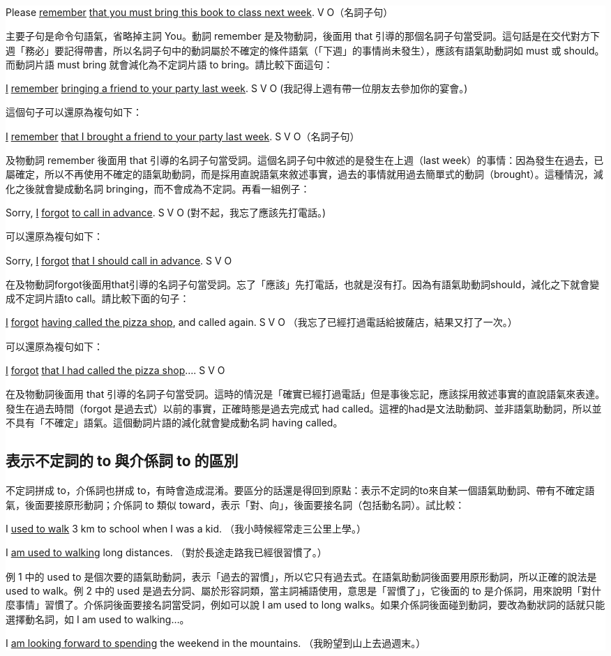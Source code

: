 Please <u>remember</u> <u>that you must bring this book to class next week</u>.
V O（名詞子句）

主要子句是命令句語氣，省略掉主詞 You。動詞 remember 是及物動詞，後面用 that 引導的那個名詞子句當受詞。這句話是在交代對方下週「務必」要記得帶書，所以名詞子句中的動詞屬於不確定的條件語氣（「下週」的事情尚未發生），應該有語氣助動詞如 must 或 should。而動詞片語 must bring 就會減化為不定詞片語 to bring。請比較下面這句：

<u>I</u> <u>remember</u> <u>bringing a friend to your party last week</u>.
S V O
(我記得上週有帶一位朋友去參加你的宴會。)

這個句子可以還原為複句如下：

<u>I</u> <u>remember</u> <u>that I brought a friend to your party last week</u>.
S V O（名詞子句）

及物動詞 remember 後面用 that 引導的名詞子句當受詞。這個名詞子句中敘述的是發生在上週（last week）的事情：因為發生在過去，已屬確定，所以不再使用不確定的語氣助動詞，而是採用直說語氣來敘述事實，過去的事情就用過去簡單式的動詞（brought）。這種情況，減化之後就會變成動名詞 bringing，而不會成為不定詞。再看一組例子：

Sorry, <u>I</u> <u>forgot</u> <u>to call in advance</u>.
S V O
(對不起，我忘了應該先打電話。)

可以還原為複句如下：

Sorry, <u>I</u> <u>forgot</u> <u>that I should call in advance</u>.
S V O

在及物動詞forgot後面用that引導的名詞子句當受詞。忘了「應該」先打電話，也就是沒有打。因為有語氣助動詞should，減化之下就會變成不定詞片語to call。請比較下面的句子：

<u>I</u> <u>forgot</u> <u>having called the pizza shop</u>, and called again.
S V O
（我忘了已經打過電話給披薩店，結果又打了一次。）

可以還原為複句如下：

<u>I</u> <u>forgot</u> <u>that I had called the pizza shop</u>….
S V O

在及物動詞後面用 that 引導的名詞子句當受詞。這時的情況是「確實已經打過電話」但是事後忘記，應該採用敘述事實的直說語氣來表達。發生在過去時間（forgot 是過去式）以前的事實，正確時態是過去完成式 had called。這裡的had是文法助動詞、並非語氣助動詞，所以並不具有「不確定」語氣。這個動詞片語的減化就會變成動名詞 having called。

## 表示不定詞的 to 與介係詞 to 的區別

不定詞拼成 to，介係詞也拼成 to，有時會造成混淆。要區分的話還是得回到原點：表示不定詞的to來自某一個語氣助動詞、帶有不確定語氣，後面要接原形動詞；介係詞 to 類似 toward，表示「對、向」，後面要接名詞（包括動名詞）。試比較：

I <u>used to walk</u> 3 km to school when I was a kid.
（我小時候經常走三公里上學。）

I <u>am used to walking</u> long distances.
（對於長途走路我已經很習慣了。）

例 1 中的 used to 是個次要的語氣助動詞，表示「過去的習慣」，所以它只有過去式。在語氣助動詞後面要用原形動詞，所以正確的說法是 used to walk。例 2 中的 used 是過去分詞、屬於形容詞類，當主詞補語使用，意思是「習慣了」，它後面的 to 是介係詞，用來說明「對什麼事情」習慣了。介係詞後面要接名詞當受詞，例如可以說 I am used to long walks。如果介係詞後面碰到動詞，要改為動狀詞的話就只能選擇動名詞，如 I am used to walking…。

I <u>am looking forward to spending</u> the weekend in the mountains.
（我盼望到山上去過週末。）
